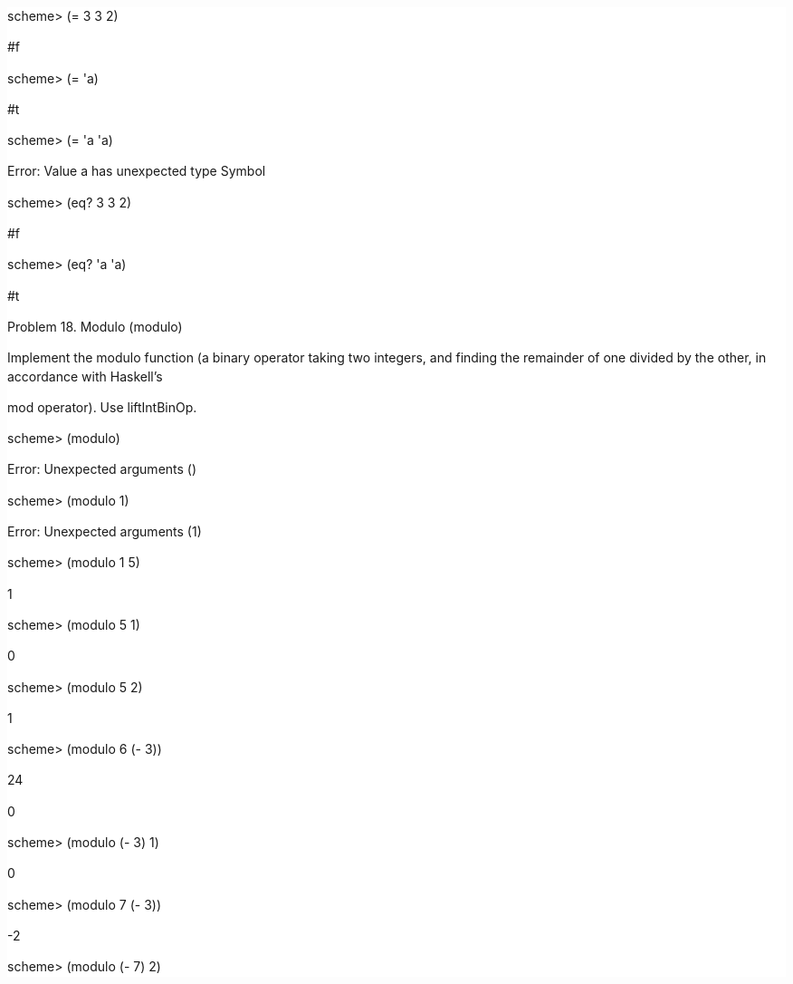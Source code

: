 scheme> (= 3 3 2)

#f

scheme> (= 'a)

#t

scheme> (= 'a 'a)

Error: Value a has unexpected type Symbol

scheme> (eq? 3 3 2)

#f

scheme> (eq? 'a 'a)

#t

Problem 18. Modulo (modulo)

Implement the modulo function (a binary operator taking two integers, and finding the remainder of one divided by the other, in accordance with Haskell’s

mod operator). Use liftIntBinOp.

scheme> (modulo)

Error: Unexpected arguments ()

scheme> (modulo 1)

Error: Unexpected arguments (1)

scheme> (modulo 1 5)

1

scheme> (modulo 5 1)

0

scheme> (modulo 5 2)

1

scheme> (modulo 6 (- 3))


24





0

scheme> (modulo (- 3) 1)

0

scheme> (modulo 7 (- 3))

-2

scheme> (modulo (- 7) 2)
